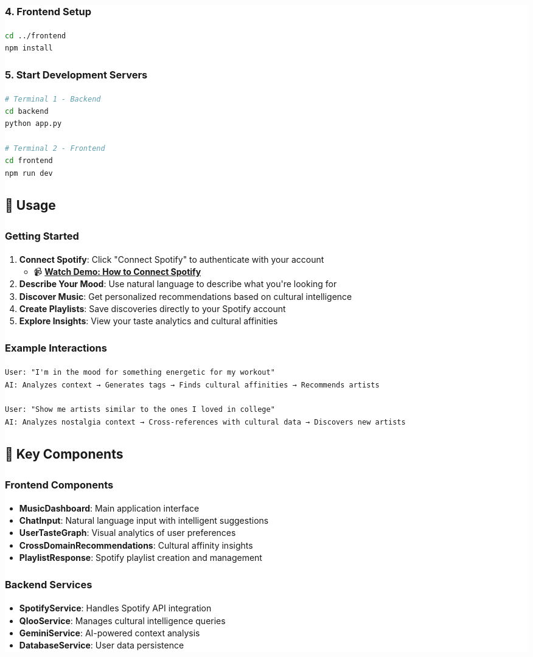 ### 4. Frontend Setup
```bash
cd ../frontend
npm install
```

### 5. Start Development Servers
```bash
# Terminal 1 - Backend
cd backend
python app.py

# Terminal 2 - Frontend  
cd frontend
npm run dev
```

## 📱 Usage

### Getting Started
1. **Connect Spotify**: Click "Connect Spotify" to authenticate with your account
   - 📹 **[Watch Demo: How to Connect Spotify](https://youtu.be/0leb4gCI39c)**
2. **Describe Your Mood**: Use natural language to describe what you're looking for
3. **Discover Music**: Get personalized recommendations based on cultural intelligence
4. **Create Playlists**: Save discoveries directly to your Spotify account
5. **Explore Insights**: View your taste analytics and cultural affinities

### Example Interactions
```
User: "I'm in the mood for something energetic for my workout"
AI: Analyzes context → Generates tags → Finds cultural affinities → Recommends artists

User: "Show me artists similar to the ones I loved in college"
AI: Analyzes nostalgia context → Cross-references with cultural data → Discovers new artists
```

## 🎨 Key Components

### Frontend Components
- **MusicDashboard**: Main application interface
- **ChatInput**: Natural language input with intelligent suggestions
- **UserTasteGraph**: Visual analytics of user preferences
- **CrossDomainRecommendations**: Cultural affinity insights
- **PlaylistResponse**: Spotify playlist creation and management

### Backend Services
- **SpotifyService**: Handles Spotify API integration
- **QlooService**: Manages cultural intelligence queries
- **GeminiService**: AI-powered context analysis
- **DatabaseService**: User data persistence
